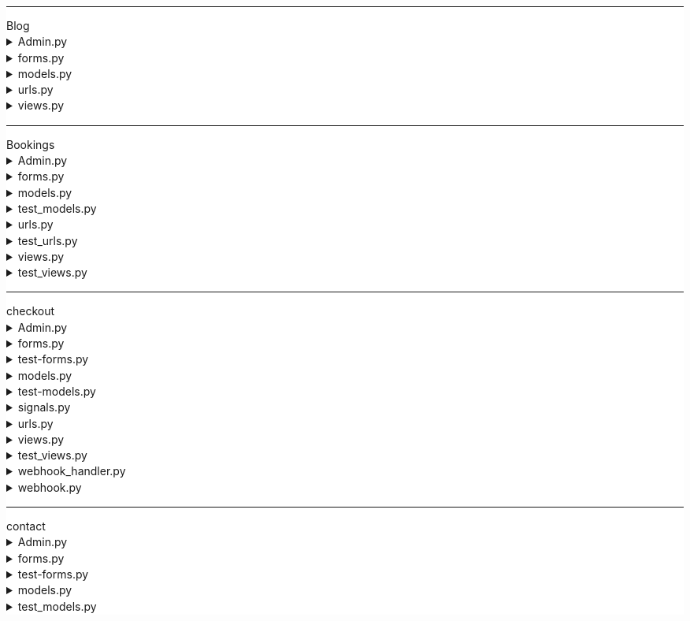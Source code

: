 <hr><summary>Blog</summary>

<details><summary>Admin.py</summary></details>

<details><summary>forms.py</summary></details>

<details><summary>models.py</summary></details>

<details><summary>urls.py</summary></details>

<details><summary>views.py</summary></details>

<hr><summary>Bookings</summary>

<details><summary>Admin.py</summary></details>

<details><summary>forms.py</summary></details>

<details><summary>models.py</summary></details>

<details><summary>test_models.py</summary></details>

<details><summary>urls.py</summary></details>

<details><summary>test_urls.py</summary></details>

<details><summary>views.py</summary></details>

<details><summary>test_views.py</summary></details>

<hr><summary>checkout</summary>

<details><summary>Admin.py</summary></details>

<details><summary>forms.py</summary></details>  

<details><summary>test-forms.py</summary></details>

<details><summary>models.py</summary></details>

<details><summary>test-models.py</summary></details>

<details><summary>signals.py</summary></details>

<details><summary>urls.py</summary></details>

<details><summary>views.py</summary></details>  

<details><summary>test_views.py</summary></details>  

<details><summary>webhook_handler.py</summary></details>  

<details><summary>webhook.py</summary></details>  

<hr><summary>contact</summary>

<details><summary>Admin.py</summary></details>

<details><summary>forms.py</summary></details>

<details><summary>test-forms.py</summary></details>

<details><summary>models.py</summary></details>

<details><summary>test_models.py</summary></details>
